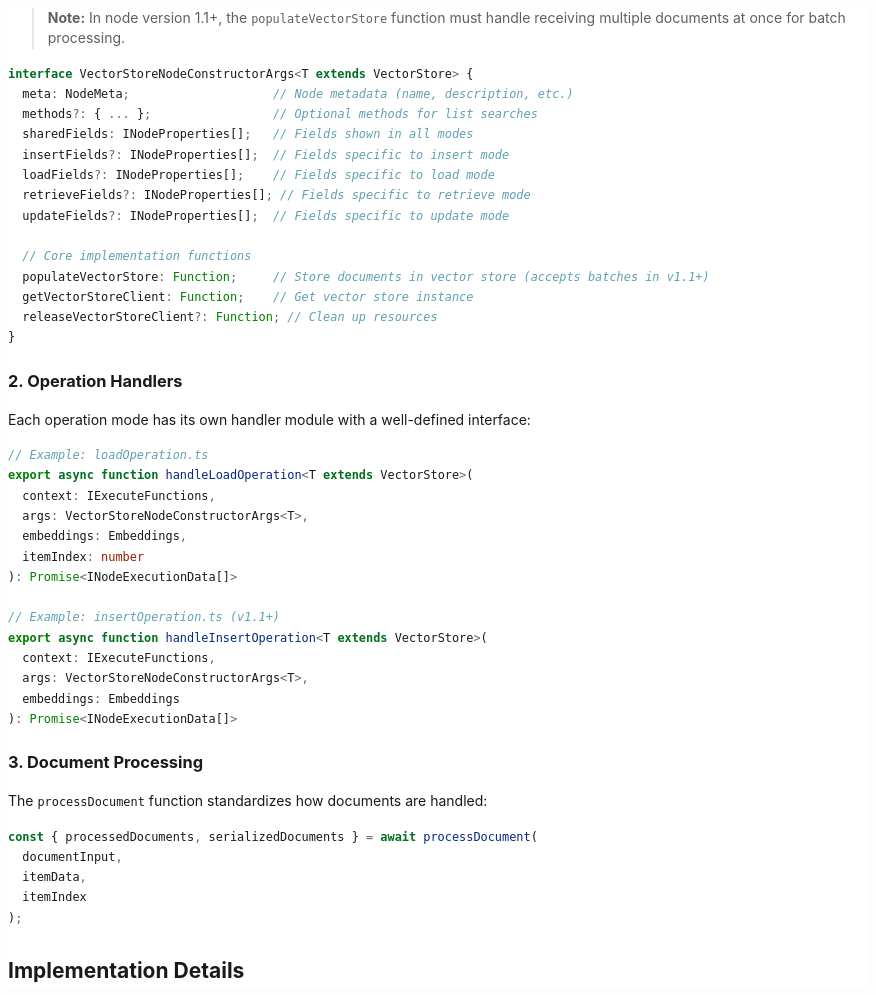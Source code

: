 > **Note:** In node version 1.1+, the `populateVectorStore` function must handle receiving multiple documents at once for batch processing.

```typescript
interface VectorStoreNodeConstructorArgs<T extends VectorStore> {
  meta: NodeMeta;                    // Node metadata (name, description, etc.)
  methods?: { ... };                 // Optional methods for list searches
  sharedFields: INodeProperties[];   // Fields shown in all modes
  insertFields?: INodeProperties[];  // Fields specific to insert mode
  loadFields?: INodeProperties[];    // Fields specific to load mode
  retrieveFields?: INodeProperties[]; // Fields specific to retrieve mode
  updateFields?: INodeProperties[];  // Fields specific to update mode
  
  // Core implementation functions
  populateVectorStore: Function;     // Store documents in vector store (accepts batches in v1.1+)
  getVectorStoreClient: Function;    // Get vector store instance
  releaseVectorStoreClient?: Function; // Clean up resources
}
```

### 2. Operation Handlers
Each operation mode has its own handler module with a well-defined interface:

```typescript
// Example: loadOperation.ts
export async function handleLoadOperation<T extends VectorStore>(
  context: IExecuteFunctions,
  args: VectorStoreNodeConstructorArgs<T>,
  embeddings: Embeddings,
  itemIndex: number
): Promise<INodeExecutionData[]>

// Example: insertOperation.ts (v1.1+)
export async function handleInsertOperation<T extends VectorStore>(
  context: IExecuteFunctions,
  args: VectorStoreNodeConstructorArgs<T>,
  embeddings: Embeddings
): Promise<INodeExecutionData[]>
```

### 3. Document Processing
The `processDocument` function standardizes how documents are handled:

```typescript
const { processedDocuments, serializedDocuments } = await processDocument(
  documentInput,
  itemData,
  itemIndex
);
```

## Implementation Details
